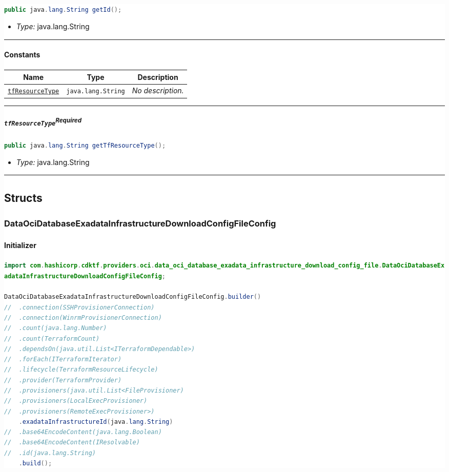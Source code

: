 ```java
public java.lang.String getId();
```

- *Type:* java.lang.String

---

#### Constants <a name="Constants" id="Constants"></a>

| **Name** | **Type** | **Description** |
| --- | --- | --- |
| <code><a href="#rhizo-co-terraform-provider-oci.dataOciDatabaseExadataInfrastructureDownloadConfigFile.DataOciDatabaseExadataInfrastructureDownloadConfigFile.property.tfResourceType">tfResourceType</a></code> | <code>java.lang.String</code> | *No description.* |

---

##### `tfResourceType`<sup>Required</sup> <a name="tfResourceType" id="rhizo-co-terraform-provider-oci.dataOciDatabaseExadataInfrastructureDownloadConfigFile.DataOciDatabaseExadataInfrastructureDownloadConfigFile.property.tfResourceType"></a>

```java
public java.lang.String getTfResourceType();
```

- *Type:* java.lang.String

---

## Structs <a name="Structs" id="Structs"></a>

### DataOciDatabaseExadataInfrastructureDownloadConfigFileConfig <a name="DataOciDatabaseExadataInfrastructureDownloadConfigFileConfig" id="rhizo-co-terraform-provider-oci.dataOciDatabaseExadataInfrastructureDownloadConfigFile.DataOciDatabaseExadataInfrastructureDownloadConfigFileConfig"></a>

#### Initializer <a name="Initializer" id="rhizo-co-terraform-provider-oci.dataOciDatabaseExadataInfrastructureDownloadConfigFile.DataOciDatabaseExadataInfrastructureDownloadConfigFileConfig.Initializer"></a>

```java
import com.hashicorp.cdktf.providers.oci.data_oci_database_exadata_infrastructure_download_config_file.DataOciDatabaseExadataInfrastructureDownloadConfigFileConfig;

DataOciDatabaseExadataInfrastructureDownloadConfigFileConfig.builder()
//  .connection(SSHProvisionerConnection)
//  .connection(WinrmProvisionerConnection)
//  .count(java.lang.Number)
//  .count(TerraformCount)
//  .dependsOn(java.util.List<ITerraformDependable>)
//  .forEach(ITerraformIterator)
//  .lifecycle(TerraformResourceLifecycle)
//  .provider(TerraformProvider)
//  .provisioners(java.util.List<FileProvisioner)
//  .provisioners(LocalExecProvisioner)
//  .provisioners(RemoteExecProvisioner>)
    .exadataInfrastructureId(java.lang.String)
//  .base64EncodeContent(java.lang.Boolean)
//  .base64EncodeContent(IResolvable)
//  .id(java.lang.String)
    .build();
```
